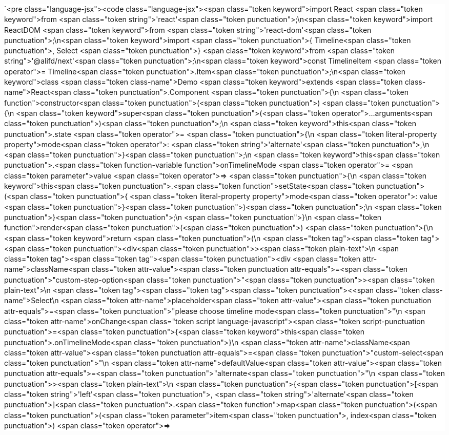 `<pre class=\"language-jsx\"><code class=\"language-jsx\"><span class=\"token keyword\">import</span> React <span class=\"token keyword\">from</span> <span class=\"token string\">'react'</span><span class=\"token punctuation\">;</span>\n<span class=\"token keyword\">import</span> ReactDOM <span class=\"token keyword\">from</span> <span class=\"token string\">'react-dom'</span><span class=\"token punctuation\">;</span>\n<span class=\"token keyword\">import</span> <span class=\"token punctuation\">{</span> Timeline<span class=\"token punctuation\">,</span> Select <span class=\"token punctuation\">}</span> <span class=\"token keyword\">from</span> <span class=\"token string\">'@alifd/next'</span><span class=\"token punctuation\">;</span>\n<span class=\"token keyword\">const</span> TimelineItem <span class=\"token operator\">=</span> Timeline<span class=\"token punctuation\">.</span>Item<span class=\"token punctuation\">;</span>\n<span class=\"token keyword\">class</span> <span class=\"token class-name\">Demo</span> <span class=\"token keyword\">extends</span> <span class=\"token class-name\">React<span class=\"token punctuation\">.</span>Component</span> <span class=\"token punctuation\">{</span>\n  <span class=\"token function\">constructor</span><span class=\"token punctuation\">(</span><span class=\"token punctuation\">)</span> <span class=\"token punctuation\">{</span>\n    <span class=\"token keyword\">super</span><span class=\"token punctuation\">(</span><span class=\"token operator\">...</span>arguments<span class=\"token punctuation\">)</span><span class=\"token punctuation\">;</span>\n    <span class=\"token keyword\">this</span><span class=\"token punctuation\">.</span>state <span class=\"token operator\">=</span> <span class=\"token punctuation\">{</span>\n      <span class=\"token literal-property property\">mode</span><span class=\"token operator\">:</span> <span class=\"token string\">'alternate'</span><span class=\"token punctuation\">,</span>\n    <span class=\"token punctuation\">}</span><span class=\"token punctuation\">;</span>\n    <span class=\"token keyword\">this</span><span class=\"token punctuation\">.</span><span class=\"token function-variable function\">onTimelineMode</span> <span class=\"token operator\">=</span> <span class=\"token parameter\">value</span> <span class=\"token operator\">=></span> <span class=\"token punctuation\">{</span>\n      <span class=\"token keyword\">this</span><span class=\"token punctuation\">.</span><span class=\"token function\">setState</span><span class=\"token punctuation\">(</span><span class=\"token punctuation\">{</span> <span class=\"token literal-property property\">mode</span><span class=\"token operator\">:</span> value <span class=\"token punctuation\">}</span><span class=\"token punctuation\">)</span><span class=\"token punctuation\">;</span>\n    <span class=\"token punctuation\">}</span><span class=\"token punctuation\">;</span>\n  <span class=\"token punctuation\">}</span>\n  <span class=\"token function\">render</span><span class=\"token punctuation\">(</span><span class=\"token punctuation\">)</span> <span class=\"token punctuation\">{</span>\n    <span class=\"token keyword\">return</span> <span class=\"token punctuation\">(</span>\n      <span class=\"token tag\"><span class=\"token tag\"><span class=\"token punctuation\">&lt;</span>div</span><span class=\"token punctuation\">></span></span><span class=\"token plain-text\">\n        </span><span class=\"token tag\"><span class=\"token tag\"><span class=\"token punctuation\">&lt;</span>div</span> <span class=\"token attr-name\">className</span><span class=\"token attr-value\"><span class=\"token punctuation attr-equals\">=</span><span class=\"token punctuation\">\"</span>custom-step-option<span class=\"token punctuation\">\"</span></span><span class=\"token punctuation\">></span></span><span class=\"token plain-text\">\n          </span><span class=\"token tag\"><span class=\"token tag\"><span class=\"token punctuation\">&lt;</span><span class=\"token class-name\">Select</span></span>\n            <span class=\"token attr-name\">placeholder</span><span class=\"token attr-value\"><span class=\"token punctuation attr-equals\">=</span><span class=\"token punctuation\">\"</span>please choose timeline mode<span class=\"token punctuation\">\"</span></span>\n            <span class=\"token attr-name\">onChange</span><span class=\"token script language-javascript\"><span class=\"token script-punctuation punctuation\">=</span><span class=\"token punctuation\">{</span><span class=\"token keyword\">this</span><span class=\"token punctuation\">.</span>onTimelineMode<span class=\"token punctuation\">}</span></span>\n            <span class=\"token attr-name\">className</span><span class=\"token attr-value\"><span class=\"token punctuation attr-equals\">=</span><span class=\"token punctuation\">\"</span>custom-select<span class=\"token punctuation\">\"</span></span>\n            <span class=\"token attr-name\">defaultValue</span><span class=\"token attr-value\"><span class=\"token punctuation attr-equals\">=</span><span class=\"token punctuation\">\"</span>alternate<span class=\"token punctuation\">\"</span></span>\n          <span class=\"token punctuation\">></span></span><span class=\"token plain-text\">\n            </span><span class=\"token punctuation\">{</span><span class=\"token punctuation\">[</span><span class=\"token string\">'left'</span><span class=\"token punctuation\">,</span> <span class=\"token string\">'alternate'</span><span class=\"token punctuation\">]</span><span class=\"token punctuation\">.</span><span class=\"token function\">map</span><span class=\"token punctuation\">(</span><span class=\"token punctuation\">(</span><span class=\"token parameter\">item<span class=\"token punctuation\">,</span> index</span><span class=\"token punctuation\">)</span> <span class=\"token operator\">=>